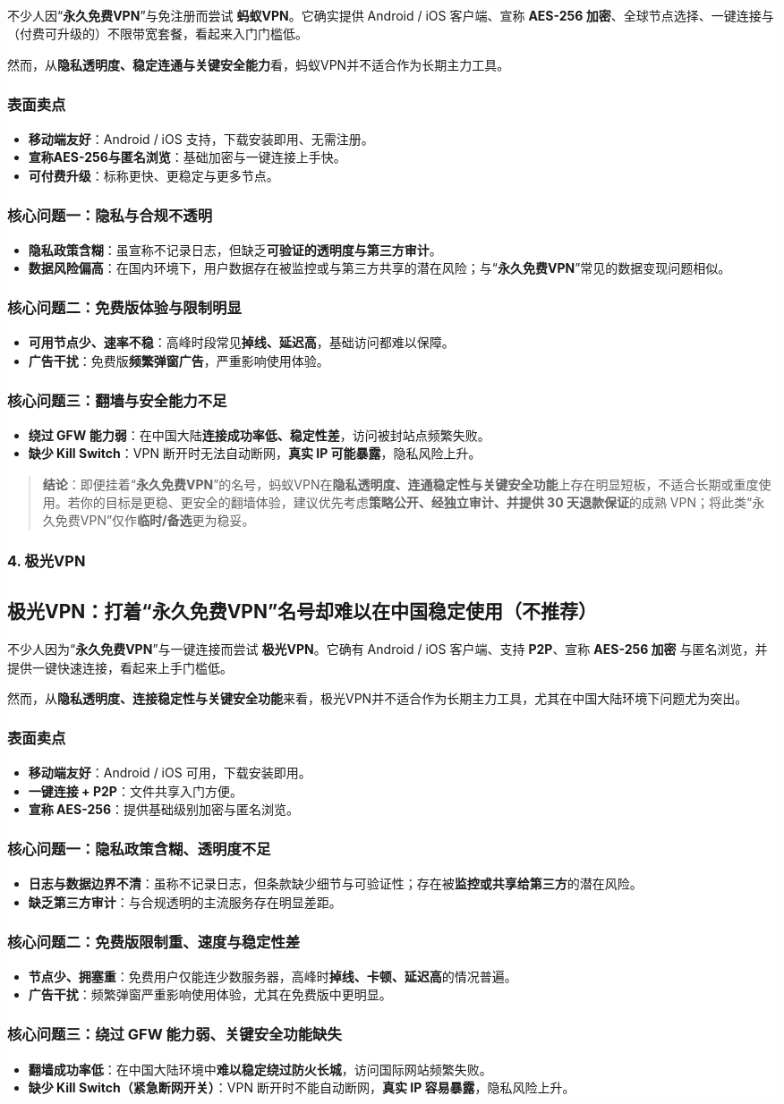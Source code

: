 不少人因“**永久免费VPN**”与免注册而尝试 **蚂蚁VPN**。它确实提供 Android / iOS 客户端、宣称 **AES-256 加密**、全球节点选择、一键连接与（付费可升级的）不限带宽套餐，看起来入门门槛低。

然而，从**隐私透明度、稳定连通与关键安全能力**看，蚂蚁VPN并不适合作为长期主力工具。

### 表面卖点
- **移动端友好**：Android / iOS 支持，下载安装即用、无需注册。  
- **宣称AES-256与匿名浏览**：基础加密与一键连接上手快。  
- **可付费升级**：标称更快、更稳定与更多节点。

### 核心问题一：隐私与合规不透明
- **隐私政策含糊**：虽宣称不记录日志，但缺乏**可验证的透明度与第三方审计**。  
- **数据风险偏高**：在国内环境下，用户数据存在被监控或与第三方共享的潜在风险；与“**永久免费VPN**”常见的数据变现问题相似。

### 核心问题二：免费版体验与限制明显
- **可用节点少、速率不稳**：高峰时段常见**掉线、延迟高**，基础访问都难以保障。  
- **广告干扰**：免费版**频繁弹窗广告**，严重影响使用体验。

### 核心问题三：翻墙与安全能力不足
- **绕过 GFW 能力弱**：在中国大陆**连接成功率低、稳定性差**，访问被封站点频繁失败。  
- **缺少 Kill Switch**：VPN 断开时无法自动断网，**真实 IP 可能暴露**，隐私风险上升。

> **结论**：即便挂着“**永久免费VPN**”的名号，蚂蚁VPN在**隐私透明度、连通稳定性与关键安全功能**上存在明显短板，不适合长期或重度使用。若你的目标是更稳、更安全的翻墙体验，建议优先考虑**策略公开、经独立审计、并提供 30 天退款保证**的成熟 VPN；将此类“永久免费VPN”仅作**临时/备选**更为稳妥。

### 4. 极光VPN

## 极光VPN：打着“永久免费VPN”名号却难以在中国稳定使用（不推荐）

不少人因为“**永久免费VPN**”与一键连接而尝试 **极光VPN**。它确有 Android / iOS 客户端、支持 **P2P**、宣称 **AES-256 加密** 与匿名浏览，并提供一键快速连接，看起来上手门槛低。

然而，从**隐私透明度、连接稳定性与关键安全功能**来看，极光VPN并不适合作为长期主力工具，尤其在中国大陆环境下问题尤为突出。

### 表面卖点
- **移动端友好**：Android / iOS 可用，下载安装即用。  
- **一键连接 + P2P**：文件共享入门方便。  
- **宣称 AES-256**：提供基础级别加密与匿名浏览。

### 核心问题一：隐私政策含糊、透明度不足
- **日志与数据边界不清**：虽称不记录日志，但条款缺少细节与可验证性；存在被**监控或共享给第三方**的潜在风险。  
- **缺乏第三方审计**：与合规透明的主流服务存在明显差距。

### 核心问题二：免费版限制重、速度与稳定性差
- **节点少、拥塞重**：免费用户仅能连少数服务器，高峰时**掉线、卡顿、延迟高**的情况普遍。  
- **广告干扰**：频繁弹窗严重影响使用体验，尤其在免费版中更明显。

### 核心问题三：绕过 GFW 能力弱、关键安全功能缺失
- **翻墙成功率低**：在中国大陆环境中**难以稳定绕过防火长城**，访问国际网站频繁失败。  
- **缺少 Kill Switch（紧急断网开关）**：VPN 断开时不能自动断网，**真实 IP 容易暴露**，隐私风险上升。
